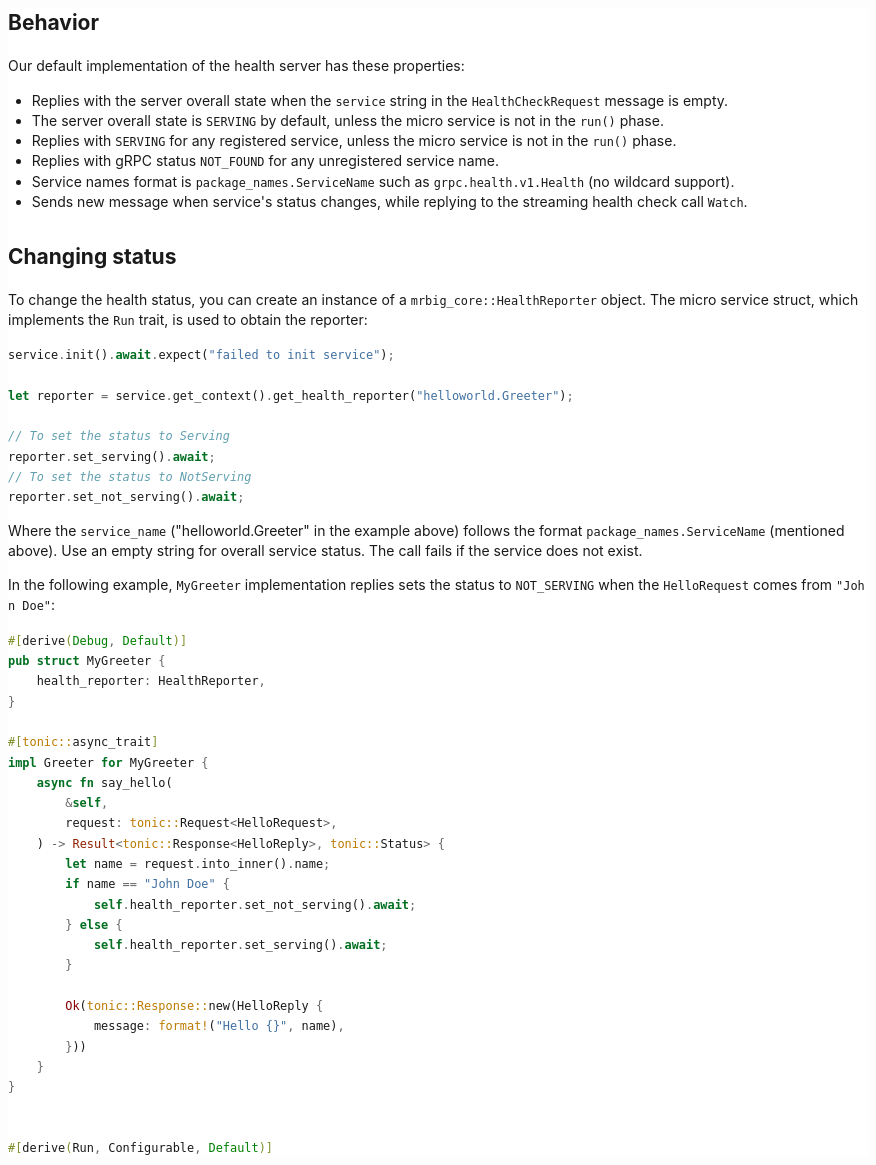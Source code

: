 ## Behavior

Our default implementation of the health server has these properties:
* Replies with the server overall state when the `service` string in the `HealthCheckRequest` message is empty.
* The server overall state is `SERVING` by default, unless the micro service is not in the `run()` phase.
* Replies with `SERVING` for any registered service, unless the micro service is not in the `run()` phase.
* Replies with gRPC status `NOT_FOUND` for any unregistered service name.
* Service names format is `package_names.ServiceName` such as `grpc.health.v1.Health` (no wildcard support).
* Sends new message when service's status changes, while replying to the streaming health check call `Watch`.

## Changing status

To change the health status, you can create an instance of a `mrbig_core::HealthReporter` object. The micro service struct, which implements the `Run` trait, is used to obtain the reporter:

```rust
service.init().await.expect("failed to init service");

let reporter = service.get_context().get_health_reporter("helloworld.Greeter");

// To set the status to Serving
reporter.set_serving().await;
// To set the status to NotServing
reporter.set_not_serving().await;
```

Where the `service_name` ("helloworld.Greeter" in the example above) follows the format `package_names.ServiceName` (mentioned above). Use an empty string for overall service status. The call fails if the service does not exist.

In the following example, `MyGreeter` implementation replies sets the status to `NOT_SERVING` when the `HelloRequest` comes from `"John Doe"`:

```rust
#[derive(Debug, Default)]
pub struct MyGreeter {
    health_reporter: HealthReporter,
}

#[tonic::async_trait]
impl Greeter for MyGreeter {
    async fn say_hello(
        &self,
        request: tonic::Request<HelloRequest>,
    ) -> Result<tonic::Response<HelloReply>, tonic::Status> {
        let name = request.into_inner().name;
        if name == "John Doe" {
            self.health_reporter.set_not_serving().await;
        } else {
            self.health_reporter.set_serving().await;
        }

        Ok(tonic::Response::new(HelloReply {
            message: format!("Hello {}", name),
        }))
    }
}


#[derive(Run, Configurable, Default)]
```